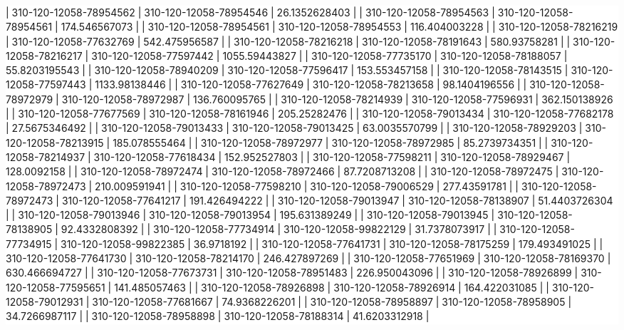 | 310-120-12058-78954562 | 310-120-12058-78954546 | 26.1352628403 |
| 310-120-12058-78954563 | 310-120-12058-78954561 | 174.546567073 |
| 310-120-12058-78954561 | 310-120-12058-78954553 | 116.404003228 |
| 310-120-12058-78216219 | 310-120-12058-77632769 | 542.475956587 |
| 310-120-12058-78216218 | 310-120-12058-78191643 | 580.93758281 |
| 310-120-12058-78216217 | 310-120-12058-77597442 | 1055.59443827 |
| 310-120-12058-77735170 | 310-120-12058-78188057 | 55.8203195543 |
| 310-120-12058-78940209 | 310-120-12058-77596417 | 153.553457158 |
| 310-120-12058-78143515 | 310-120-12058-77597443 | 1133.98138446 |
| 310-120-12058-77627649 | 310-120-12058-78213658 | 98.1404196556 |
| 310-120-12058-78972979 | 310-120-12058-78972987 | 136.760095765 |
| 310-120-12058-78214939 | 310-120-12058-77596931 | 362.150138926 |
| 310-120-12058-77677569 | 310-120-12058-78161946 | 205.25282476 |
| 310-120-12058-79013434 | 310-120-12058-77682178 | 27.5675346492 |
| 310-120-12058-79013433 | 310-120-12058-79013425 | 63.0035570799 |
| 310-120-12058-78929203 | 310-120-12058-78213915 | 185.078555464 |
| 310-120-12058-78972977 | 310-120-12058-78972985 | 85.2739734351 |
| 310-120-12058-78214937 | 310-120-12058-77618434 | 152.952527803 |
| 310-120-12058-77598211 | 310-120-12058-78929467 | 128.0092158 |
| 310-120-12058-78972474 | 310-120-12058-78972466 | 87.7208713208 |
| 310-120-12058-78972475 | 310-120-12058-78972473 | 210.009591941 |
| 310-120-12058-77598210 | 310-120-12058-79006529 | 277.43591781 |
| 310-120-12058-78972473 | 310-120-12058-77641217 | 191.426494222 |
| 310-120-12058-79013947 | 310-120-12058-78138907 | 51.4403726304 |
| 310-120-12058-79013946 | 310-120-12058-79013954 | 195.631389249 |
| 310-120-12058-79013945 | 310-120-12058-78138905 | 92.4332808392 |
| 310-120-12058-77734914 | 310-120-12058-99822129 | 31.7378073917 |
| 310-120-12058-77734915 | 310-120-12058-99822385 | 36.9718192 |
| 310-120-12058-77641731 | 310-120-12058-78175259 | 179.493491025 |
| 310-120-12058-77641730 | 310-120-12058-78214170 | 246.427897269 |
| 310-120-12058-77651969 | 310-120-12058-78169370 | 630.466694727 |
| 310-120-12058-77673731 | 310-120-12058-78951483 | 226.950043096 |
| 310-120-12058-78926899 | 310-120-12058-77595651 | 141.485057463 |
| 310-120-12058-78926898 | 310-120-12058-78926914 | 164.422031085 |
| 310-120-12058-79012931 | 310-120-12058-77681667 | 74.9368226201 |
| 310-120-12058-78958897 | 310-120-12058-78958905 | 34.7266987117 |
| 310-120-12058-78958898 | 310-120-12058-78188314 | 41.6203312918 |